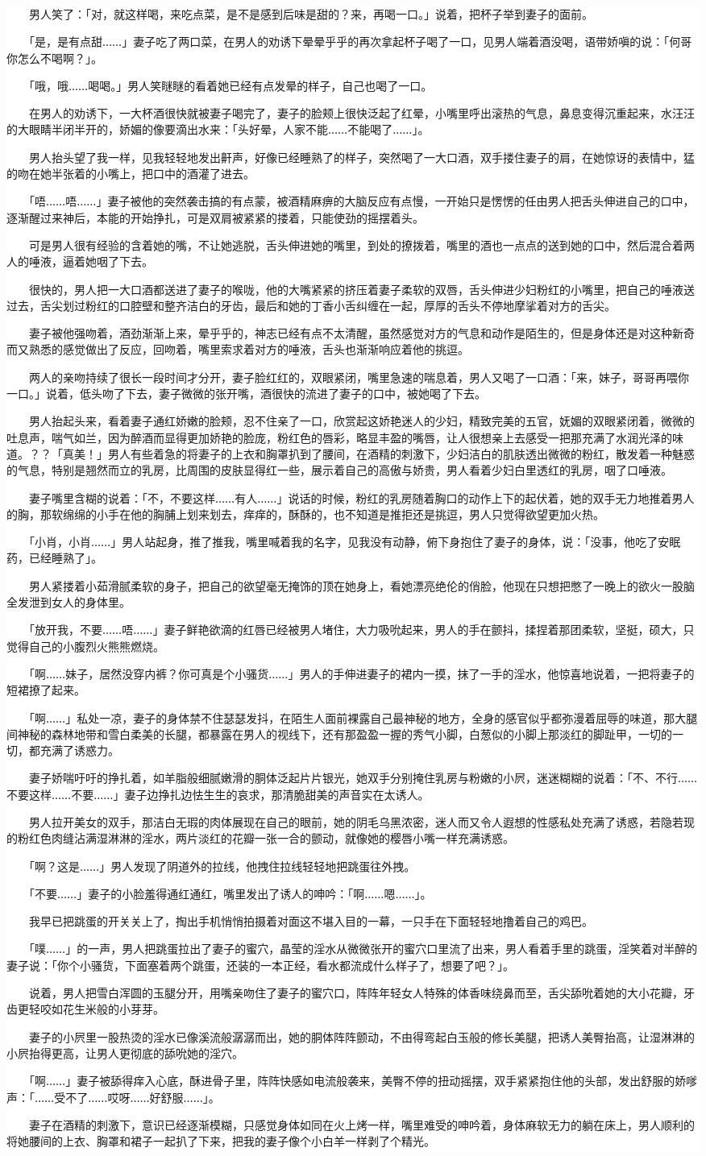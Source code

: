 　　男人笑了：「对，就这样喝，来吃点菜，是不是感到后味是甜的？来，再喝一口。」说着，把杯子举到妻子的面前。

　　「是，是有点甜……」妻子吃了两口菜，在男人的劝诱下晕晕乎乎的再次拿起杯子喝了一口，见男人端着酒没喝，语带娇嗔的说：「何哥你怎么不喝啊？」。

　　「哦，哦……喝喝。」男人笑瞇瞇的看着她已经有点发晕的样子，自己也喝了一口。

　　在男人的劝诱下，一大杯酒很快就被妻子喝完了，妻子的脸颊上很快泛起了红晕，小嘴里呼出滚热的气息，鼻息变得沉重起来，水汪汪的大眼睛半闭半开的，娇媚的像要滴出水来：「头好晕，人家不能……不能喝了……」。

　　男人抬头望了我一样，见我轻轻地发出鼾声，好像已经睡熟了的样子，突然喝了一大口酒，双手搂住妻子的肩，在她惊讶的表情中，猛的吻在她半张着的小嘴上，把口中的酒灌了进去。

　　「唔……唔……」妻子被他的突然袭击搞的有点蒙，被酒精麻痹的大脑反应有点慢，一开始只是愣愣的任由男人把舌头伸进自己的口中，逐渐醒过来神后，本能的开始挣扎，可是双肩被紧紧的搂着，只能使劲的摇摆着头。

　　可是男人很有经验的含着她的嘴，不让她逃脱，舌头伸进她的嘴里，到处的撩拨着，嘴里的酒也一点点的送到她的口中，然后混合着两人的唾液，逼着她咽了下去。

　　很快的，男人把一大口酒都送进了妻子的喉咙，他的大嘴紧紧的挤压着妻子柔软的双唇，舌头伸进少妇粉红的小嘴里，把自己的唾液送过去，舌尖划过粉红的口腔壁和整齐洁白的牙齿，最后和她的丁香小舌纠缠在一起，厚厚的舌头不停地摩挲着对方的舌尖。

　　妻子被他强吻着，酒劲渐渐上来，晕乎乎的，神志已经有点不太清醒，虽然感觉对方的气息和动作是陌生的，但是身体还是对这种新奇而又熟悉的感觉做出了反应，回吻着，嘴里索求着对方的唾液，舌头也渐渐响应着他的挑逗。

　　两人的亲吻持续了很长一段时间才分开，妻子脸红红的，双眼紧闭，嘴里急速的喘息着，男人又喝了一口酒：「来，妹子，哥哥再喂你一口。」说着，低头吻了下去，妻子微微的张开嘴，酒很快的流进了妻子的口中，被她喝了下去。

　　男人抬起头来，看着妻子通红娇嫩的脸颊，忍不住亲了一口，欣赏起这娇艳迷人的少妇，精致完美的五官，妩媚的双眼紧闭着，微微的吐息声，喘气如兰，因为醉酒而显得更加娇艳的脸庞，粉红色的唇彩，略显丰盈的嘴唇，让人很想亲上去感受一把那充满了水润光泽的味道。？？「真美！」男人有些着急的将妻子的上衣和胸罩扒到了腰间，在酒精的刺激下，少妇洁白的肌肤透出微微的粉红，散发着一种魅惑的气息，特别是翘然而立的乳房，比周围的皮肤显得红一些，展示着自己的高傲与娇贵，男人看着少妇白里透红的乳房，咽了口唾液。

　　妻子嘴里含糊的说着：「不，不要这样……有人……」说话的时候，粉红的乳房随着胸口的动作上下的起伏着，她的双手无力地推着男人的胸，那软绵绵的小手在他的胸脯上划来划去，痒痒的，酥酥的，也不知道是推拒还是挑逗，男人只觉得欲望更加火热。

　　「小肖，小肖……」男人站起身，推了推我，嘴里喊着我的名字，见我没有动静，俯下身抱住了妻子的身体，说：「没事，他吃了安眠药，已经睡熟了」。

　　男人紧搂着小茹滑腻柔软的身子，把自己的欲望毫无掩饰的顶在她身上，看她漂亮绝伦的俏脸，他现在只想把憋了一晚上的欲火一股脑全发泄到女人的身体里。

　　「放开我，不要……唔……」妻子鲜艳欲滴的红唇已经被男人堵住，大力吸吮起来，男人的手在颤抖，揉捏着那团柔软，坚挺，硕大，只觉得自己的小腹烈火熊熊燃烧。

　　「啊……妹子，居然没穿内裤？你可真是个小骚货……」男人的手伸进妻子的裙内一摸，抹了一手的淫水，他惊喜地说着，一把将妻子的短裙撩了起来。

　　「啊……」私处一凉，妻子的身体禁不住瑟瑟发抖，在陌生人面前裸露自己最神秘的地方，全身的感官似乎都弥漫着屈辱的味道，那大腿间神秘的森林地带和雪白柔美的长腿，都暴露在男人的视线下，还有那盈盈一握的秀气小脚，白葱似的小脚上那淡红的脚趾甲，一切的一切，都充满了诱惑力。

　　妻子娇喘吁吁的挣扎着，如羊脂般细腻嫩滑的胴体泛起片片银光，她双手分别掩住乳房与粉嫩的小屄，迷迷糊糊的说着：「不、不行……不要这样……不要……」妻子边挣扎边怯生生的哀求，那清脆甜美的声音实在太诱人。

　　男人拉开美女的双手，那洁白无瑕的肉体展现在自己的眼前，她的阴毛乌黑浓密，迷人而又令人遐想的性感私处充满了诱惑，若隐若现的粉红色肉缝沾满湿淋淋的淫水，两片淡红的花瓣一张一合的颤动，就像她的樱唇小嘴一样充满诱惑。

　　「啊？这是……」男人发现了阴道外的拉线，他拽住拉线轻轻地把跳蛋往外拽。

　　「不要……」妻子的小脸羞得通红通红，嘴里发出了诱人的呻吟：「啊……嗯……」。

　　我早已把跳蛋的开关关上了，掏出手机悄悄拍摄着对面这不堪入目的一幕，一只手在下面轻轻地撸着自己的鸡巴。

　　「噗……」的一声，男人把跳蛋拉出了妻子的蜜穴，晶莹的淫水从微微张开的蜜穴口里流了出来，男人看着手里的跳蛋，淫笑着对半醉的妻子说：「你个小骚货，下面塞着两个跳蛋，还装的一本正经，看水都流成什么样子了，想要了吧？」。

　　说着，男人把雪白浑圆的玉腿分开，用嘴亲吻住了妻子的蜜穴口，阵阵年轻女人特殊的体香味绕鼻而至，舌尖舔吮着她的大小花瓣，牙齿更轻咬如花生米般的小芽芽。

　　妻子的小屄里一股热烫的淫水已像溪流般潺潺而出，她的胴体阵阵颤动，不由得弯起白玉般的修长美腿，把诱人美臀抬高，让湿淋淋的小屄抬得更高，让男人更彻底的舔吮她的淫穴。

　　「啊……」妻子被舔得痒入心底，酥进骨子里，阵阵快感如电流般袭来，美臀不停的扭动摇摆，双手紧紧抱住他的头部，发出舒服的娇嗲声：「……受不了……哎呀……好舒服……」。

　　妻子在酒精的刺激下，意识已经逐渐模糊，只感觉身体如同在火上烤一样，嘴里难受的呻吟着，身体麻软无力的躺在床上，男人顺利的将她腰间的上衣、胸罩和裙子一起扒了下来，把我的妻子像个小白羊一样剥了个精光。
